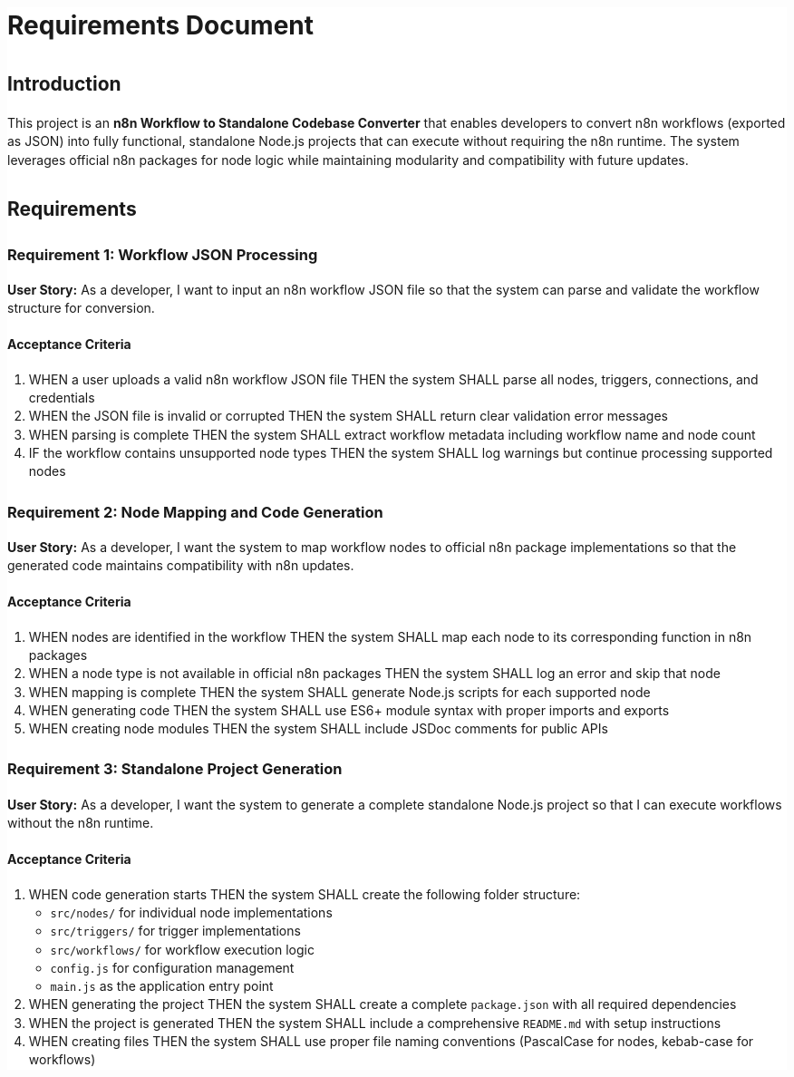 # Requirements Document

## Introduction

This project is an **n8n Workflow to Standalone Codebase Converter** that enables developers to convert n8n workflows (exported as JSON) into fully functional, standalone Node.js projects that can execute without requiring the n8n runtime. The system leverages official n8n packages for node logic while maintaining modularity and compatibility with future updates.

## Requirements

### Requirement 1: Workflow JSON Processing

**User Story:** As a developer, I want to input an n8n workflow JSON file so that the system can parse and validate the workflow structure for conversion.

#### Acceptance Criteria

1. WHEN a user uploads a valid n8n workflow JSON file THEN the system SHALL parse all nodes, triggers, connections, and credentials
2. WHEN the JSON file is invalid or corrupted THEN the system SHALL return clear validation error messages
3. WHEN parsing is complete THEN the system SHALL extract workflow metadata including workflow name and node count
4. IF the workflow contains unsupported node types THEN the system SHALL log warnings but continue processing supported nodes

### Requirement 2: Node Mapping and Code Generation

**User Story:** As a developer, I want the system to map workflow nodes to official n8n package implementations so that the generated code maintains compatibility with n8n updates.

#### Acceptance Criteria

1. WHEN nodes are identified in the workflow THEN the system SHALL map each node to its corresponding function in n8n packages
2. WHEN a node type is not available in official n8n packages THEN the system SHALL log an error and skip that node
3. WHEN mapping is complete THEN the system SHALL generate Node.js scripts for each supported node
4. WHEN generating code THEN the system SHALL use ES6+ module syntax with proper imports and exports
5. WHEN creating node modules THEN the system SHALL include JSDoc comments for public APIs

### Requirement 3: Standalone Project Generation

**User Story:** As a developer, I want the system to generate a complete standalone Node.js project so that I can execute workflows without the n8n runtime.

#### Acceptance Criteria

1. WHEN code generation starts THEN the system SHALL create the following folder structure:
   - `src/nodes/` for individual node implementations
   - `src/triggers/` for trigger implementations  
   - `src/workflows/` for workflow execution logic
   - `config.js` for configuration management
   - `main.js` as the application entry point
2. WHEN generating the project THEN the system SHALL create a complete `package.json` with all required dependencies
3. WHEN the project is generated THEN the system SHALL include a comprehensive `README.md` with setup instructions
4. WHEN creating files THEN the system SHALL use proper file naming conventions (PascalCase for nodes, kebab-case for workflows)
